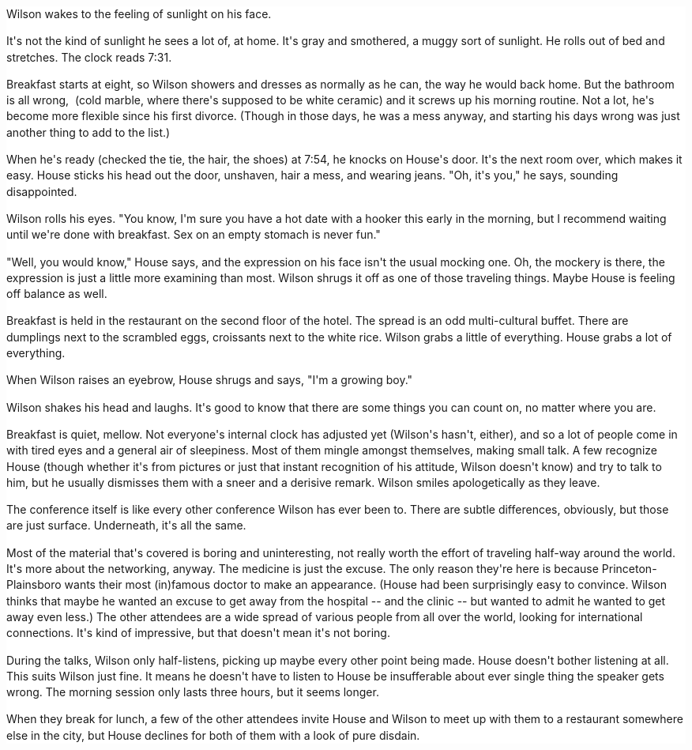Wilson wakes to the feeling of sunlight on his face.

It's not the kind of sunlight he sees a lot of, at home. It's gray and smothered, a muggy sort of sunlight. He rolls out of bed and stretches. The clock reads 7:31.

Breakfast starts at eight, so Wilson showers and dresses as normally as he can, the way he would back home. But the bathroom is all wrong,  (cold marble, where there's supposed to be white ceramic) and it screws up his morning routine. Not a lot, he's become more flexible since his first divorce. (Though in those days, he was a mess anyway, and starting his days wrong was just another thing to add to the list.)

When he's ready (checked the tie, the hair, the shoes) at 7:54, he knocks on House's door. It's the next room over, which makes it easy. House sticks his head out the door, unshaven, hair a mess, and wearing jeans. "Oh, it's you," he says, sounding disappointed.

Wilson rolls his eyes. "You know, I'm sure you have a hot date with a hooker this early in the morning, but I recommend waiting until we're done with breakfast. Sex on an empty stomach is never fun."

"Well, you would know," House says, and the expression on his face isn't the usual mocking one. Oh, the mockery is there, the expression is just a little more examining than most. Wilson shrugs it off as one of those traveling things. Maybe House is feeling off balance as well.

Breakfast is held in the restaurant on the second floor of the hotel. The spread is an odd multi-cultural buffet. There are dumplings next to the scrambled eggs, croissants next to the white rice. Wilson grabs a little of everything. House grabs a lot of everything.

When Wilson raises an eyebrow, House shrugs and says, "I'm a growing boy."

Wilson shakes his head and laughs. It's good to know that there are some things you can count on, no matter where you are.

Breakfast is quiet, mellow. Not everyone's internal clock has adjusted yet (Wilson's hasn't, either), and so a lot of people come in with tired eyes and a general air of sleepiness. Most of them mingle amongst themselves, making small talk. A few recognize House (though whether it's from pictures or just that instant recognition of his attitude, Wilson doesn't know) and try to talk to him, but he usually dismisses them with a sneer and a derisive remark. Wilson smiles apologetically as they leave.

The conference itself is like every other conference Wilson has ever been to. There are subtle differences, obviously, but those are just surface. Underneath, it's all the same.

Most of the material that's covered is boring and uninteresting, not really worth the effort of traveling half-way around the world. It's more about the networking, anyway. The medicine is just the excuse. The only reason they're here is because Princeton-Plainsboro wants their most (in)famous doctor to make an appearance. (House had been surprisingly easy to convince. Wilson thinks that maybe he wanted an excuse to get away from the hospital -- and the clinic -- but wanted to admit he wanted to get away even less.) The other attendees are a wide spread of various people from all over the world, looking for international connections. It's kind of impressive, but that doesn't mean it's not boring.

During the talks, Wilson only half-listens, picking up maybe every other point being made. House doesn't bother listening at all. This suits Wilson just fine. It means he doesn't have to listen to House be insufferable about ever single thing the speaker gets wrong. The morning session only lasts three hours, but it seems longer.

When they break for lunch, a few of the other attendees invite House and Wilson to meet up with them to a restaurant somewhere else in the city, but House declines for both of them with a look of pure disdain.

